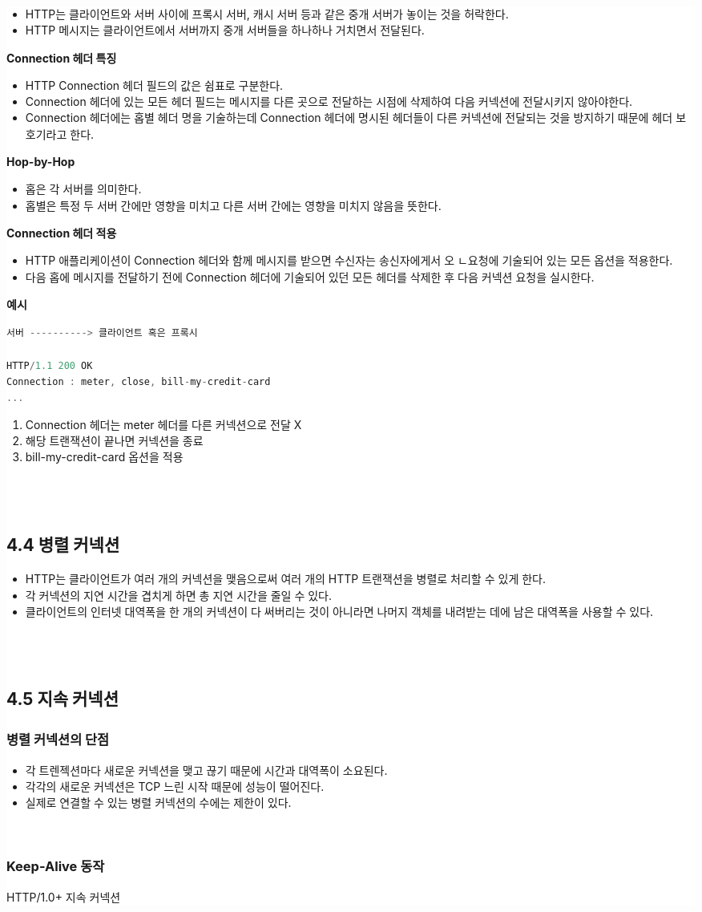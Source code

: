 - HTTP는 클라이언트와 서버 사이에 프록시 서버, 캐시 서버 등과 같은 중개 서버가 놓이는 것을 허락한다.
- HTTP 메시지는 클라이언트에서 서버까지 중개 서버들을 하나하나 거치면서 전달된다.

**Connection 헤더 특징**

- HTTP Connection 헤더 필드의 값은 쉼표로 구분한다.
- Connection 헤더에 있는 모든 헤더 필드는 메시지를 다른 곳으로 전달하는 시점에 삭제하여 다음 커넥션에 전달시키지 않아야한다.
- Connection 헤더에는 홉별 헤더 명을 기술하는데 Connection 헤더에 명시된 헤더들이 다른 커넥션에 전달되는 것을 방지하기 때문에 헤더 보호기라고 한다.

**Hop-by-Hop**

- 홉은 각 서버를 의미한다.
- 홉별은 특정 두 서버 간에만 영향을 미치고 다른 서버 간에는 영향을 미치지 않음을 뜻한다.

**Connection 헤더 적용**

- HTTP 애플리케이션이 Connection 헤더와 함께 메시지를 받으면 수신자는 송신자에게서 오 ㄴ요청에 기술되어 있는 모든 옵션을 적용한다.
- 다음 홉에 메시지를 전달하기 전에 Connection 헤더에 기술되어 있던 모든 헤더를 삭제한 후 다음 커넥션 요청을 실시한다.

**예시**

```jsx
서버 ----------> 클라이언트 혹은 프록시

HTTP/1.1 200 OK
Connection : meter, close, bill-my-credit-card
...
```

1. Connection 헤더는 meter 헤더를 다른 커넥션으로 전달 X
2. 해당 트랜잭션이 끝나면 커넥션을 종료
3. bill-my-credit-card 옵션을 적용

<br/><br/>

## 4.4 병렬 커넥션

- HTTP는 클라이언트가 여러 개의 커넥션을 맺음으로써 여러 개의 HTTP 트랜잭션을 병렬로 처리할 수 있게 한다.
- 각 커넥션의 지연 시간을 겹치게 하면 총 지연 시간을 줄일 수 있다.
- 클라이언트의 인터넷 대역폭을 한 개의 커넥션이 다 써버리는 것이 아니라면 나머지 객체를 내려받는 데에 남은 대역폭을 사용할 수 있다.

<br/><br/>

## 4.5 지속 커넥션

### 병렬 커넥션의 단점

- 각 트렌젝션마다 새로운 커넥션을 맺고 끊기 때문에 시간과 대역폭이 소요된다.
- 각각의 새로운 커넥션은 TCP 느린 시작 때문에 성능이 떨어진다.
- 실제로 연결할 수 있는 병렬 커넥션의 수에는 제한이 있다.

<br/>

### Keep-Alive 동작

HTTP/1.0+ 지속 커넥션
